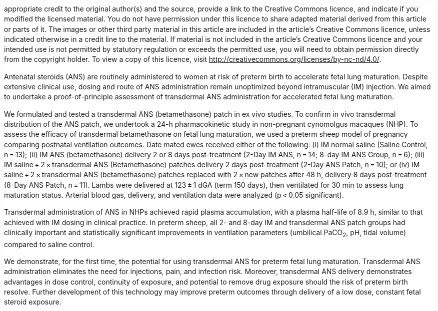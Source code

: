 appropriate credit to the original author(s) and the source, provide a link to the Creative Commons licence, and indicate if you modified the licensed material. You do not have permission under this licence to share adapted material derived from this article or parts of it. The images or other third party material in this article are included in the article&#x02019;s Creative Commons licence, unless indicated otherwise in a credit line to the material. If material is not included in the article&#x02019;s Creative Commons licence and your intended use is not permitted by statutory regulation or exceeds the permitted use, you will need to obtain permission directly from the copyright holder. To view a copy of this licence, visit <ext-link ext-link-type="uri" xlink:href="https://creativecommons.org/licenses/by-nc-nd/4.0/">http://creativecommons.org/licenses/by-nc-nd/4.0/</ext-link>.</license-p></license></permissions><abstract id="Abs1"><sec><title>Background</title><p id="Par1">Antenatal steroids (ANS) are routinely administered to women at risk of preterm birth to accelerate fetal lung maturation. Despite extensive clinical use, dosing and route of ANS administration remain unoptimized beyond intramuscular (IM) injection. We aimed to undertake a proof-of-principle assessment of transdermal ANS administration for accelerated fetal lung maturation.</p></sec><sec><title>Methods</title><p id="Par2">We formulated and tested a transdermal ANS (betamethasone) patch in ex vivo studies. To confirm in vivo transdermal distribution of the ANS patch, we undertook a 24-h pharmacokinetic study in non-pregnant cynomolgus macaques (NHP). To assess the efficacy of transdermal betamethasone on fetal lung maturation, we used a preterm sheep model of pregnancy comparing postnatal ventilation outcomes. Date mated ewes received either of the following: (i) IM normal saline (Saline Control, <italic>n</italic>&#x02009;=&#x02009;13); (ii) IM ANS (betamethasone) delivery 2 or 8&#x000a0;days post-treatment (2-Day IM ANS, <italic>n</italic>&#x02009;=&#x02009;14; 8-day IM ANS Group, <italic>n</italic>&#x02009;=&#x02009;6); (iii) IM saline&#x02009;+&#x02009;2&#x02009;&#x000d7;&#x02009;transdermal ANS (Betamethasone) patches delivery 2&#x000a0;days post-treatment (2-Day ANS Patch, <italic>n</italic>&#x02009;=&#x02009;10); or (iv) IM saline&#x02009;+&#x02009;2&#x02009;&#x000d7;&#x02009;transdermal ANS (betamethasone) patches replaced with 2&#x02009;&#x000d7;&#x02009;new patches after 48&#x000a0;h, delivery 8&#x000a0;days post-treatment (8-Day ANS Patch, <italic>n</italic>&#x02009;=&#x02009;11). Lambs were delivered at 123&#x02009;&#x000b1;&#x02009;1 dGA (term 150&#x000a0;days), then ventilated for 30&#x000a0;min to assess lung maturation status. Arterial blood gas, delivery, and ventilation data were analyzed (<italic>p</italic>&#x02009;&#x0003c;&#x02009;0.05 significant).</p></sec><sec><title>Results</title><p id="Par3">Transdermal administration of ANS in NHPs achieved rapid plasma accumulation, with a plasma half-life of 8.9&#x000a0;h, similar to that achieved with IM dosing in clinical practice. In preterm sheep, all 2- and 8-day IM and transdermal ANS patch groups had clinically important and statistically significant improvements in ventilation parameters (umbilical PaCO<sub>2</sub>, pH, tidal volume) compared to saline control.</p></sec><sec><title>Conclusions</title><p id="Par4">We demonstrate, for the first time, the potential for using transdermal ANS for preterm fetal lung maturation. Transdermal ANS administration eliminates the need for injections, pain, and infection risk. Moreover, transdermal ANS delivery demonstrates advantages in dose control, continuity of exposure, and potential to remove drug exposure should the risk of preterm birth resolve. Further development of this technology may improve preterm outcomes through delivery of a low dose, constant fetal steroid exposure.